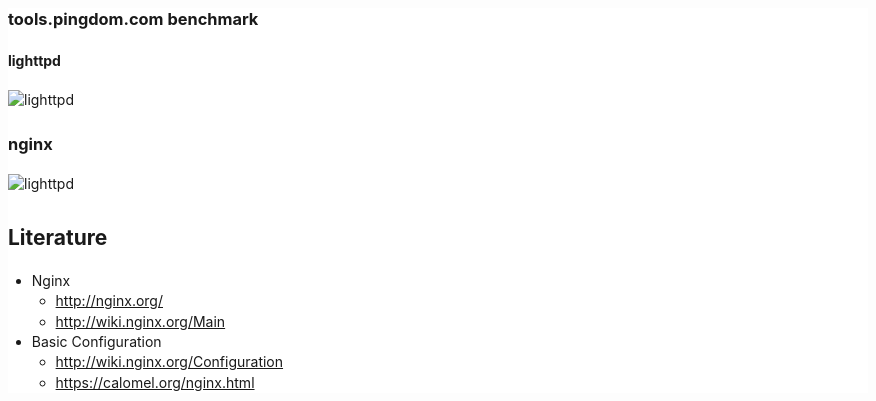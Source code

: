 ### tools.pingdom.com benchmark

#### lighttpd

![lighttpd](http://dl.dornea.nu/img/2012/270/pingdom_nl_dornea.nu_lighttpd.png)

### nginx

![lighttpd](http://dl.dornea.nu/img/2012/270/pingdom_nl_dornea.nu_nginx.png)

## Literature

*   Nginx 
    *   http://nginx.org/
    *   http://wiki.nginx.org/Main
*   Basic Configuration 
    *   http://wiki.nginx.org/Configuration
    *   https://calomel.org/nginx.html
